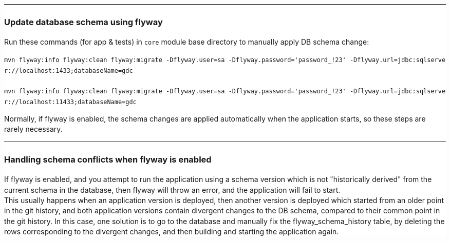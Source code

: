 
---

### Update database schema using flyway
Run these commands (for app & tests) in `core` module base directory to manually apply DB schema change:  
```
mvn flyway:info flyway:clean flyway:migrate -Dflyway.user=sa -Dflyway.password='password_!23' -Dflyway.url=jdbc:sqlserver://localhost:1433;databaseName=gdc

mvn flyway:info flyway:clean flyway:migrate -Dflyway.user=sa -Dflyway.password='password_!23' -Dflyway.url=jdbc:sqlserver://localhost:11433;databaseName=gdc  
```
Normally, if flyway is enabled, the schema changes are applied automatically when the application starts, so these steps are rarely necessary.

---

### Handling schema conflicts when flyway is enabled
If flyway is enabled, and you attempt to run the application using a schema version which is not "historically derived"
from the current schema in the database, then flyway will throw an error, and the application will fail to start.  
This usually happens when an application version is deployed, then another version is deployed which started from
an older point in the git history, and both application versions contain divergent changes to the DB schema, compared to
their common point in the git history.
In this case, one solution is to go to the database and manually fix the flyway_schema_history table, by deleting the 
rows corresponding to the divergent changes, and then building and starting the application again.
